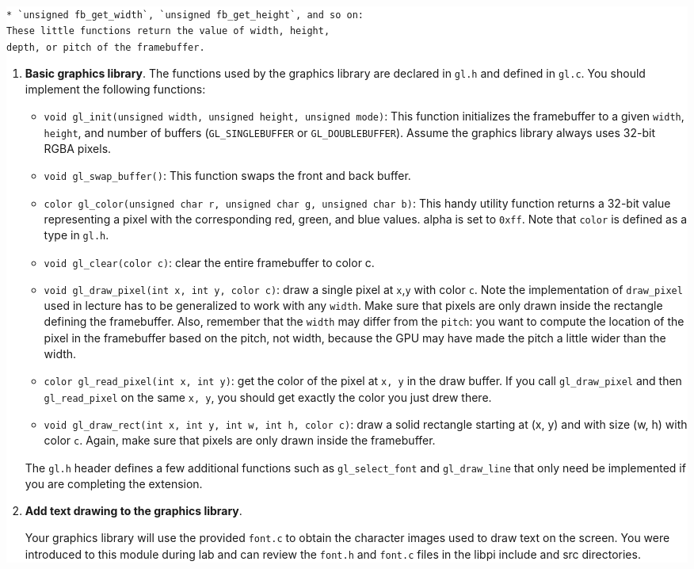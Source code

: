     * `unsigned fb_get_width`, `unsigned fb_get_height`, and so on:
    These little functions return the value of width, height, 
    depth, or pitch of the framebuffer.

1. __Basic graphics library__.  The functions used
   by the graphics library are declared in `gl.h` and defined
   in `gl.c`.  You should implement the following functions:

    * `void gl_init(unsigned width, unsigned height, unsigned mode)`: 
      This function initializes the framebuffer to a
      given `width`, `height`, and number of buffers (`GL_SINGLEBUFFER`
      or `GL_DOUBLEBUFFER`).  Assume the graphics library always uses
      32-bit RGBA pixels.

    * `void gl_swap_buffer()`: This function swaps the front and back buffer.

    * `color gl_color(unsigned char r, unsigned char g, unsigned char b)`:
      This handy utility function returns a 32-bit value representing
      a pixel with the corresponding red, green, and blue
      values. alpha is set to `0xff`.  Note that `color` is defined as
      a type in `gl.h`.

    * `void gl_clear(color c)`:
      clear the entire framebuffer to color c.

    * `void gl_draw_pixel(int x, int y, color c)`:
      draw a single pixel at `x`,`y` with color `c`.  Note the
      implementation of `draw_pixel` used in lecture has to be
      generalized to work with any `width`.  Make sure that pixels are
      only drawn inside the rectangle defining the
      framebuffer. Also, remember that the `width` may differ from the
      `pitch`: you want to compute the location of the pixel in the
      framebuffer based on the pitch, not width, because the GPU may
      have made the pitch a little wider than the width.

    * `color gl_read_pixel(int x, int y)`:
      get the color of the pixel at `x, y` in the draw buffer.
      If you call `gl_draw_pixel` and then `gl_read_pixel` on the same `x, y`,
      you should get exactly the color you just drew there.

    * `void gl_draw_rect(int x, int y, int w, int h, color c)`:
      draw a solid rectangle starting at (x, y) and with size (w, h)
      with color `c`.  Again, make sure that pixels are only drawn
      inside the framebuffer.

    The `gl.h` header defines a few additional functions such as `gl_select_font`
    and `gl_draw_line` that only need be implemented if you are completing the extension.


1.  __Add text drawing to the graphics library__.

    Your graphics library will use the provided `font.c` to
    obtain the character images used to draw text on the screen.
    You were introduced to this module during lab and can 
    review the `font.h` and `font.c` files
    in the libpi include and src directories.
